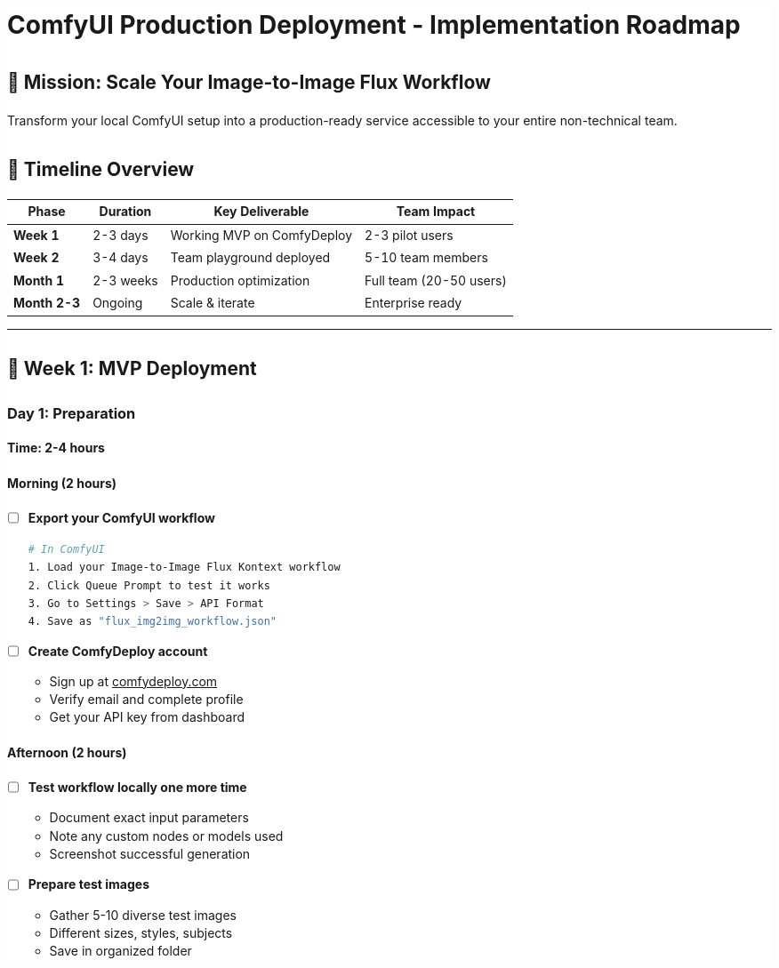 # ComfyUI Production Deployment - Implementation Roadmap

## 🎯 **Mission: Scale Your Image-to-Image Flux Workflow**

Transform your local ComfyUI setup into a production-ready service accessible to your entire non-technical team.

## 📅 **Timeline Overview**

| Phase | Duration | Key Deliverable | Team Impact |
|-------|----------|----------------|-------------|
| **Week 1** | 2-3 days | Working MVP on ComfyDeploy | 2-3 pilot users |
| **Week 2** | 3-4 days | Team playground deployed | 5-10 team members |
| **Month 1** | 2-3 weeks | Production optimization | Full team (20-50 users) |
| **Month 2-3** | Ongoing | Scale & iterate | Enterprise ready |

---

## 🚀 **Week 1: MVP Deployment**

### **Day 1: Preparation**
**Time: 2-4 hours**

#### Morning (2 hours)
- [ ] **Export your ComfyUI workflow**
  ```bash
  # In ComfyUI
  1. Load your Image-to-Image Flux Kontext workflow
  2. Click Queue Prompt to test it works
  3. Go to Settings > Save > API Format
  4. Save as "flux_img2img_workflow.json"
  ```

- [ ] **Create ComfyDeploy account**
  - Sign up at [comfydeploy.com](https://comfydeploy.com)
  - Verify email and complete profile
  - Get your API key from dashboard

#### Afternoon (2 hours)
- [ ] **Test workflow locally one more time**
  - Document exact input parameters
  - Note any custom nodes or models used
  - Screenshot successful generation

- [ ] **Prepare test images**
  - Gather 5-10 diverse test images
  - Different sizes, styles, subjects
  - Save in organized folder
